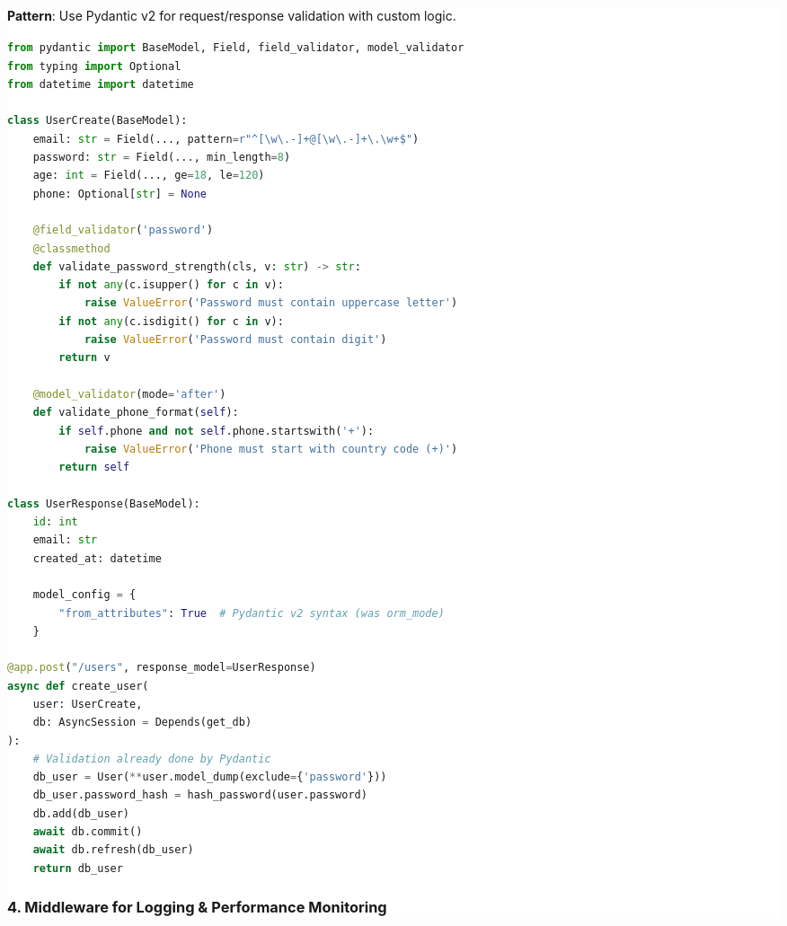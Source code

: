**Pattern**: Use Pydantic v2 for request/response validation with custom logic.

```python
from pydantic import BaseModel, Field, field_validator, model_validator
from typing import Optional
from datetime import datetime

class UserCreate(BaseModel):
    email: str = Field(..., pattern=r"^[\w\.-]+@[\w\.-]+\.\w+$")
    password: str = Field(..., min_length=8)
    age: int = Field(..., ge=18, le=120)
    phone: Optional[str] = None
    
    @field_validator('password')
    @classmethod
    def validate_password_strength(cls, v: str) -> str:
        if not any(c.isupper() for c in v):
            raise ValueError('Password must contain uppercase letter')
        if not any(c.isdigit() for c in v):
            raise ValueError('Password must contain digit')
        return v
    
    @model_validator(mode='after')
    def validate_phone_format(self):
        if self.phone and not self.phone.startswith('+'):
            raise ValueError('Phone must start with country code (+)')
        return self

class UserResponse(BaseModel):
    id: int
    email: str
    created_at: datetime
    
    model_config = {
        "from_attributes": True  # Pydantic v2 syntax (was orm_mode)
    }

@app.post("/users", response_model=UserResponse)
async def create_user(
    user: UserCreate,
    db: AsyncSession = Depends(get_db)
):
    # Validation already done by Pydantic
    db_user = User(**user.model_dump(exclude={'password'}))
    db_user.password_hash = hash_password(user.password)
    db.add(db_user)
    await db.commit()
    await db.refresh(db_user)
    return db_user
```

### 4. Middleware for Logging & Performance Monitoring
